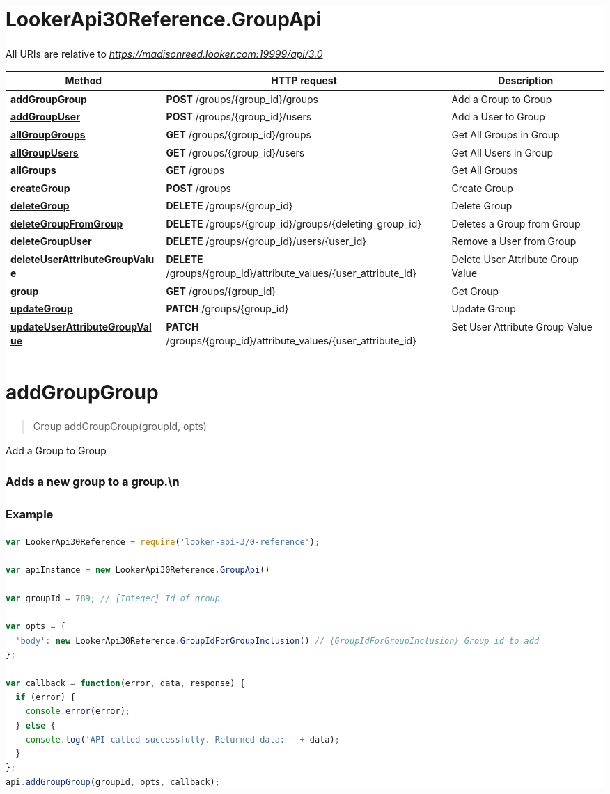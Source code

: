 # LookerApi30Reference.GroupApi

All URIs are relative to *https://madisonreed.looker.com:19999/api/3.0*

Method | HTTP request | Description
------------- | ------------- | -------------
[**addGroupGroup**](GroupApi.md#addGroupGroup) | **POST** /groups/{group_id}/groups | Add a Group to Group
[**addGroupUser**](GroupApi.md#addGroupUser) | **POST** /groups/{group_id}/users | Add a User to Group
[**allGroupGroups**](GroupApi.md#allGroupGroups) | **GET** /groups/{group_id}/groups | Get All Groups in Group
[**allGroupUsers**](GroupApi.md#allGroupUsers) | **GET** /groups/{group_id}/users | Get All Users in Group
[**allGroups**](GroupApi.md#allGroups) | **GET** /groups | Get All Groups
[**createGroup**](GroupApi.md#createGroup) | **POST** /groups | Create Group
[**deleteGroup**](GroupApi.md#deleteGroup) | **DELETE** /groups/{group_id} | Delete Group
[**deleteGroupFromGroup**](GroupApi.md#deleteGroupFromGroup) | **DELETE** /groups/{group_id}/groups/{deleting_group_id} | Deletes a Group from Group
[**deleteGroupUser**](GroupApi.md#deleteGroupUser) | **DELETE** /groups/{group_id}/users/{user_id} | Remove a User from Group
[**deleteUserAttributeGroupValue**](GroupApi.md#deleteUserAttributeGroupValue) | **DELETE** /groups/{group_id}/attribute_values/{user_attribute_id} | Delete User Attribute Group Value
[**group**](GroupApi.md#group) | **GET** /groups/{group_id} | Get Group
[**updateGroup**](GroupApi.md#updateGroup) | **PATCH** /groups/{group_id} | Update Group
[**updateUserAttributeGroupValue**](GroupApi.md#updateUserAttributeGroupValue) | **PATCH** /groups/{group_id}/attribute_values/{user_attribute_id} | Set User Attribute Group Value


<a name="addGroupGroup"></a>
# **addGroupGroup**
> Group addGroupGroup(groupId, opts)

Add a Group to Group

### Adds a new group to a group.\n

### Example
```javascript
var LookerApi30Reference = require('looker-api-3/0-reference');

var apiInstance = new LookerApi30Reference.GroupApi()

var groupId = 789; // {Integer} Id of group

var opts = { 
  'body': new LookerApi30Reference.GroupIdForGroupInclusion() // {GroupIdForGroupInclusion} Group id to add
};

var callback = function(error, data, response) {
  if (error) {
    console.error(error);
  } else {
    console.log('API called successfully. Returned data: ' + data);
  }
};
api.addGroupGroup(groupId, opts, callback);
```
